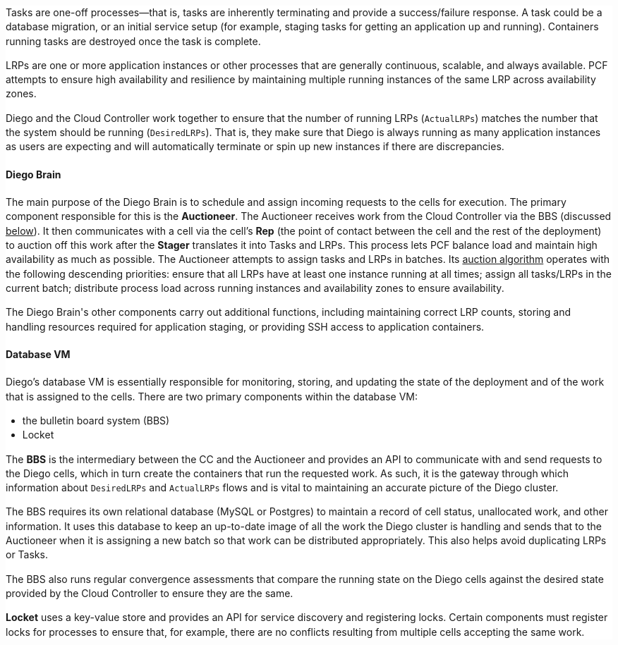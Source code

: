 Tasks are one-off processes—that is, tasks are inherently terminating and provide a success/failure response. A task could be a database migration, or an initial service setup (for example, staging tasks for getting an application up and running). Containers running tasks are destroyed once the task is complete.

LRPs are one or more application instances or other processes that are generally continuous, scalable, and always available. PCF attempts to ensure high availability and resilience by maintaining multiple running instances of the same LRP across availability zones.

Diego and the Cloud Controller work together to ensure that the number of running LRPs (`ActualLRPs`) matches the number that the system should be running (`DesiredLRPs`). That is, they make sure that Diego is always running as many application instances as users are expecting and will automatically terminate or spin up new instances if there are discrepancies.


#### Diego Brain

The main purpose of the Diego Brain is to schedule and assign incoming requests to the cells for execution. The primary component responsible for this is the **Auctioneer**. The Auctioneer receives work from the Cloud Controller via the BBS (discussed [below](#database-vm)). It then communicates with a cell via the cell’s **Rep** (the point of contact between the cell and the rest of the deployment) to auction off this work after the **Stager** translates it into Tasks and LRPs. This process lets PCF balance load and maintain high availability as much as possible. The Auctioneer attempts to assign tasks and LRPs in batches. Its [auction algorithm][auction] operates with the following descending priorities: ensure that all LRPs have at least one instance running at all times; assign all tasks/LRPs in the current batch; distribute process load across running instances and availability zones to ensure availability.

The Diego Brain's other components carry out additional functions, including maintaining correct LRP counts, storing and handling resources required for application staging, or providing SSH access to application containers.  

#### Database VM

Diego’s database VM is essentially responsible for monitoring, storing, and updating the state of the deployment and of the work that is assigned to the cells. There are two primary components within the database VM:

- the bulletin board system (BBS)
- Locket

The **BBS** is the intermediary between the CC and the Auctioneer and provides an API to communicate with and send requests to the Diego cells, which in turn create the containers that run the requested work. As such, it is the gateway through which information about `DesiredLRPs` and `ActualLRPs` flows and is vital to maintaining an accurate picture of the Diego cluster.

The BBS requires its own relational database (MySQL or Postgres) to maintain a record of cell status, unallocated work, and other information. It uses this database to keep an up-to-date image of all the work the Diego cluster is handling and sends that to the Auctioneer when it is assigning a new batch so that work can be distributed appropriately. This also helps avoid duplicating LRPs or Tasks.

The BBS also runs regular convergence assessments that compare the running state on the Diego cells against the desired state provided by the Cloud Controller to ensure they are the same.

**Locket** uses a key-value store and provides an API for service discovery and registering locks. Certain components must register locks for processes to ensure that, for example, there are no conflicts resulting from multiple cells accepting the same work.


[part-two]: http://www.datadoghq.com/blog/pivotal-cloud-foundry-metrics
[part-three]: http://www.datadoghq.com/blog/collecting-pcf-logs
[part-four]: http://www.datadoghq.com/blog/pcf-monitoring-with-datadog
[pcf]: https://pivotal.io/platform
[open-source-cf]: https://www.cloudfoundry.org/
[bosh]: https://bosh.io/docs/
[resurrector]: https://bosh.io/docs/resurrector/
[cloud-config]: https://bosh.io/docs/cloud-config/
[bosh-stemcells]: https://bosh.io/docs/stemcell
[bosh-releases]: https://bosh.io/releases
[pcf-tiles]: https://docs.pivotal.io/tiledev/tile-basics.html
[ops-manager]: https://docs.pivotal.io/pivotalcf/customizing/ops-man.html
[tcp-routing]: https://docs.pivotal.io/pivotalcf/opsguide/tcp-routing-ert-config.html
[orgs-spaces]: https://docs.pivotal.io/pivotalcf/console/manage-spaces.html
[services]: https://docs.pivotal.io/pcf-dev/dev-services.html
[guardian]: https://github.com/cloudfoundry/guardian/
[garden-windows]: https://github.com/cloudfoundry/garden-windows
[garden]: https://github.com/cloudfoundry/garden/
[auction]: https://docs.cloudfoundry.org/concepts/diego/diego-auction.html
[dropsonde]: https://github.com/cloudfoundry/dropsonde-protocol
[grpc]: https://grpc.io
[protocol-buffers]: https://developers.google.com/protocol-buffers/docs/overview
[loggregator-v2]: https://github.com/cloudfoundry/loggregator-api#v2-envelope-types
[loggregator-docs]: https://github.com/cloudfoundry/loggregator-api
[syslog-drain]: https://github.com/cloudfoundry/cf-syslog-drain-release
[log-cache]: https://docs.pivotal.io/pivotalcf/opsguide/logging-config-opsman.html#log-cache
[cloud-config]: https://bosh.io/docs/cloud-config/
[pivotal-buildpacks]: https://docs.pivotal.io/pivotalcf/buildpacks/index.html